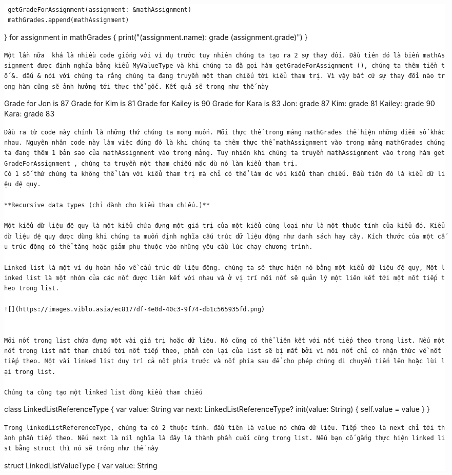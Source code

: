      getGradeForAssignment(assignment: &mathAssignment)
     mathGrades.append(mathAssignment)
} 
   for assignment in mathGrades {
     print("\(assignment.name): grade \(assignment.grade)")
} 
```
Một lần nữa  khá là nhiều code giống với ví dụ trước tuy nhiên chúng ta tạo ra 2 sự thay đổi. Đầu tiên đó là biến mathAssignment được định nghĩa bằng kiểu MyValueType và khi chúng ta đã gọi hàm getGradeForAssignment (), chúng ta thêm tiền tố &. dấu & nói với chúng ta rằng chúng ta đang truyền một tham chiếu tới kiểu tham trị. Vì vậy bất cứ sự thay đổi nào trong hàm cũng sẽ ảnh hưởng tới thực thể gốc. Kết quả sẽ trong như thế này
```
Grade for Jon is 87
   Grade for Kim is 81
   Grade for Kailey is 90
   Grade for Kara is 83
   Jon: grade 87
   Kim: grade 81
   Kailey: grade 90
   Kara: grade 83
   ```
Đầu ra từ code này chính là những thứ chúng ta mong muốn. Mõi thực thể trong mảng mathGrades thể hiện những điểm số khác nhau. Nguyên nhân code này làm việc đúng đó là khi chúng ta thêm thực thể mathAssignment vào trong mảng mathGrades chúng ta đang thêm 1 bản sao của mathAssignment vào trong mảng. Tuy nhiên khi chúng ta truyền mathAssignment vào trong hàm getGradeForAssignment , chúng ta truyền một tham chiếu mặc dù nó làm kiểu tham trị.
Có 1 số thứ chúng ta không thể làm với kiểu tham trị mà chỉ có thể làm dc với kiểu tham chiếu. Đầu tiên đó là kiểu dữ liệu đệ quy.

**Recursive data types (chỉ dành cho kiểu tham chiếu.)**

Một kiểu dữ liệu đệ quy là một kiểu chứa đựng một giá trị của một kiểu cùng loại như là một thuộc tính của kiểu đó. Kiểu dữ liệu đệ quy được dùng khi chúng ta muốn định nghĩa cấu trúc dữ liệu động như danh sách hay cây. Kích thước của một cấu trúc động có thể tăng hoặc giảm phụ thuộc vào những yêu cầu lúc chạy chương trình.

Linked list là một ví dụ hoàn hảo về cấu trúc dữ liệu động. chúng ta sẽ thực hiện nó bằng một kiểu dữ liệu đệ quy, Một linked list là một nhóm của các nốt được liên kết với nhau và ở vị trí mõi nốt sẽ quản lý một liên kết tới một nốt tiếp theo trong list. 

![](https://images.viblo.asia/ec8177df-4e0d-40c3-9f74-db1c565935fd.png)


Mõi nốt trong list chứa đựng một vài giá trị hoặc dữ liệu. Nó cũng có thể liên kết với nốt tiếp theo trong list. Nếu một nốt trong list mất tham chiếu tới nốt tiếp theo, phần còn lại của list sẽ bị mất bởi vì mõi nốt chỉ có nhận thức về nốt tiếp theo. Một vài linked list duy trì cả nốt phía trước và nốt phía sau để cho phép chúng di chuyển tiến lên hoặc lùi lại trong list.

Chúng ta cùng tạo một linked list dùng kiểu tham chiếu
```
class LinkedListReferenceType {
	var value: String
	var next: LinkedListReferenceType?
	init(value: String) {
		self.value = value
	}
}
```
Trong linkedListReferenceType, chúng ta có 2 thuộc tính. đầu tiên là value nó chứa dữ liệu. Tiếp theo là next chỉ tới thành phần tiếp theo. Nếu next là nil nghĩa là đây là thành phần cuối cùng trong list. Nếu bạn cố gắng thực hiện linked list bằng struct thì nó sẽ trông như thế này
```
struct LinkedListValueType {
	var value: String